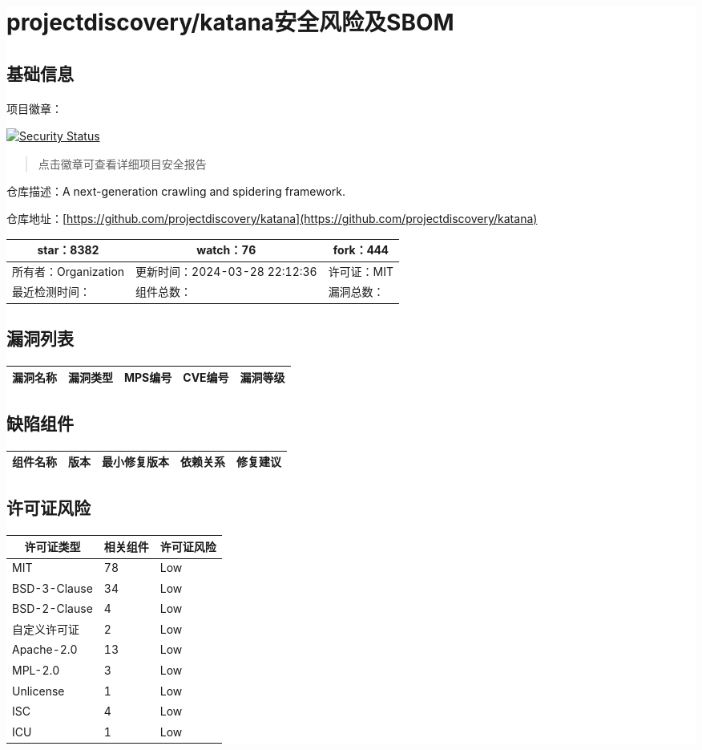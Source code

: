 # projectdiscovery/katana安全风险及SBOM

## 基础信息

项目徽章：

[![Security Status](https://www.murphysec.com/platform3/v31/badge/1773416729858334720.svg)](https://www.murphysec.com/console/report/1691513513591066624/1773416729858334720)

> 点击徽章可查看详细项目安全报告

仓库描述：A next-generation crawling and spidering framework.

仓库地址：[https://github.com/projectdiscovery/katana](https://github.com/projectdiscovery/katana)

| star：8382 | watch：76 | fork：444 |
| ----------- | -------------- | ------------ |
| 所有者：Organization | 更新时间：2024-03-28 22:12:36 | 许可证：MIT |
| 最近检测时间： | 组件总数： | 漏洞总数： |




## 漏洞列表

| 漏洞名称 | 漏洞类型 | MPS编号 | CVE编号 | 漏洞等级 |
| ------- | ------ | ------- | ------ | ----- |





## 缺陷组件

| 组件名称 | 版本 | 最小修复版本 | 依赖关系 | 修复建议 |
| -------- | ---- | ------------ | -------- | -------- |





## 许可证风险

| 许可证类型 | 相关组件 | 许可证风险 |
| ---------- | -------- | ---------- |
|MIT|78|Low|
|BSD-3-Clause|34|Low|
|BSD-2-Clause|4|Low|
|自定义许可证|2|Low|
|Apache-2.0|13|Low|
|MPL-2.0|3|Low|
|Unlicense|1|Low|
|ISC|4|Low|
|ICU|1|Low|

